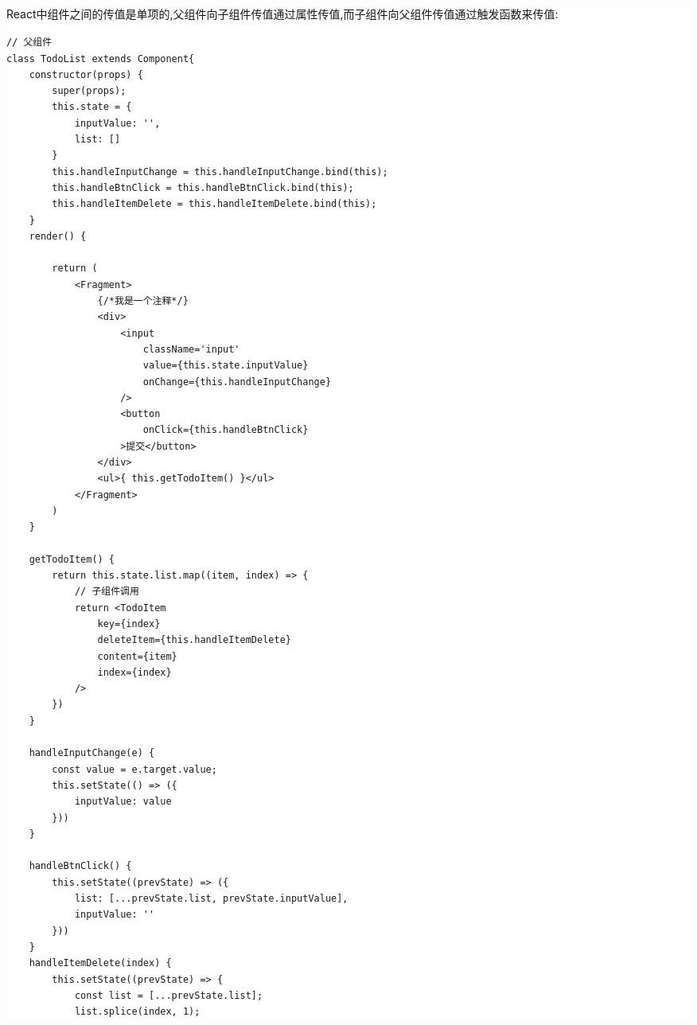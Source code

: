 React中组件之间的传值是单项的,父组件向子组件传值通过属性传值,而子组件向父组件传值通过触发函数来传值:

```react
// 父组件
class TodoList extends Component{
    constructor(props) {
        super(props);
        this.state = {
            inputValue: '',
            list: []
        }
        this.handleInputChange = this.handleInputChange.bind(this);
        this.handleBtnClick = this.handleBtnClick.bind(this);
        this.handleItemDelete = this.handleItemDelete.bind(this);
    }
    render() {

        return (
            <Fragment>
                {/*我是一个注释*/}
                <div>
                    <input
                        className='input'
                        value={this.state.inputValue}
                        onChange={this.handleInputChange}
                    />
                    <button
                        onClick={this.handleBtnClick}
                    >提交</button>
                </div>
                <ul>{ this.getTodoItem() }</ul>
            </Fragment>
        )
    }

    getTodoItem() {
        return this.state.list.map((item, index) => {
            // 子组件调用
            return <TodoItem
                key={index}
                deleteItem={this.handleItemDelete}
                content={item}
                index={index}
            />
        })
    }

    handleInputChange(e) {
        const value = e.target.value;
        this.setState(() => ({
            inputValue: value
        }))
    }

    handleBtnClick() {
        this.setState((prevState) => ({
            list: [...prevState.list, prevState.inputValue],
            inputValue: ''
        }))
    }
    handleItemDelete(index) {
        this.setState((prevState) => {
            const list = [...prevState.list];
            list.splice(index, 1);
```